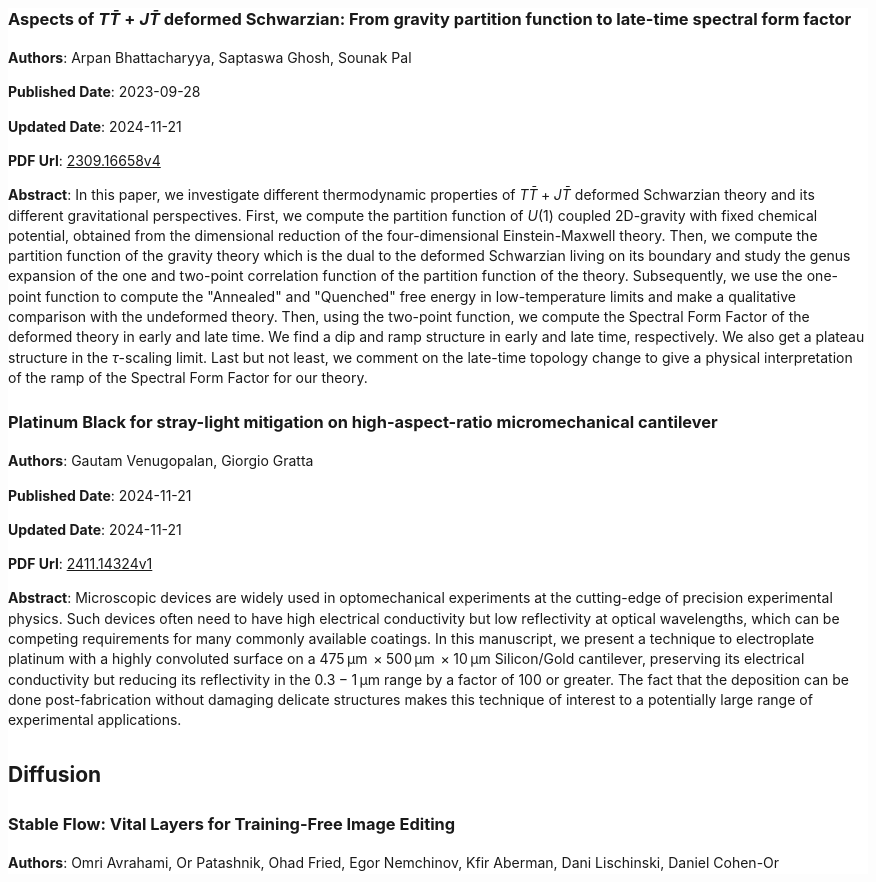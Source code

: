 
### Aspects of $T\bar{T}+J\bar{T }$ deformed Schwarzian: From gravity partition function to late-time spectral form factor
**Authors**: Arpan Bhattacharyya, Saptaswa Ghosh, Sounak Pal

**Published Date**: 2023-09-28

**Updated Date**: 2024-11-21

**PDF Url**: [2309.16658v4](http://arxiv.org/pdf/2309.16658v4)

**Abstract**: In this paper, we investigate different thermodynamic properties of
$T\bar{T}+J\bar{T}$ deformed Schwarzian theory and its different gravitational
perspectives. First, we compute the partition function of $U(1)$ coupled
2D-gravity with fixed chemical potential, obtained from the dimensional
reduction of the four-dimensional Einstein-Maxwell theory. Then, we compute the
partition function of the gravity theory which is the dual to the deformed
Schwarzian living on its boundary and study the genus expansion of the one and
two-point correlation function of the partition function of the theory.
Subsequently, we use the one-point function to compute the "Annealed" and
"Quenched" free energy in low-temperature limits and make a qualitative
comparison with the undeformed theory. Then, using the two-point function, we
compute the Spectral Form Factor of the deformed theory in early and late time.
We find a dip and ramp structure in early and late time, respectively. We also
get a plateau structure in the $\tau$-scaling limit. Last but not least, we
comment on the late-time topology change to give a physical interpretation of
the ramp of the Spectral Form Factor for our theory.


### Platinum Black for stray-light mitigation on high-aspect-ratio micromechanical cantilever
**Authors**: Gautam Venugopalan, Giorgio Gratta

**Published Date**: 2024-11-21

**Updated Date**: 2024-11-21

**PDF Url**: [2411.14324v1](http://arxiv.org/pdf/2411.14324v1)

**Abstract**: Microscopic devices are widely used in optomechanical experiments at the
cutting-edge of precision experimental physics. Such devices often need to have
high electrical conductivity but low reflectivity at optical wavelengths, which
can be competing requirements for many commonly available coatings. In this
manuscript, we present a technique to electroplate platinum with a highly
convoluted surface on a $475\,\mathrm{\mu m } \, \times 500\,\mathrm{\mu m } \,
\times 10\,\mathrm{\mu m }$ Silicon/Gold cantilever, preserving its electrical
conductivity but reducing its reflectivity in the $0.3 - 1\,\mathrm{\mu m}$
range by a factor of $100$ or greater. The fact that the deposition can be done
post-fabrication without damaging delicate structures makes this technique of
interest to a potentially large range of experimental applications.


## Diffusion
### Stable Flow: Vital Layers for Training-Free Image Editing
**Authors**: Omri Avrahami, Or Patashnik, Ohad Fried, Egor Nemchinov, Kfir Aberman, Dani Lischinski, Daniel Cohen-Or
